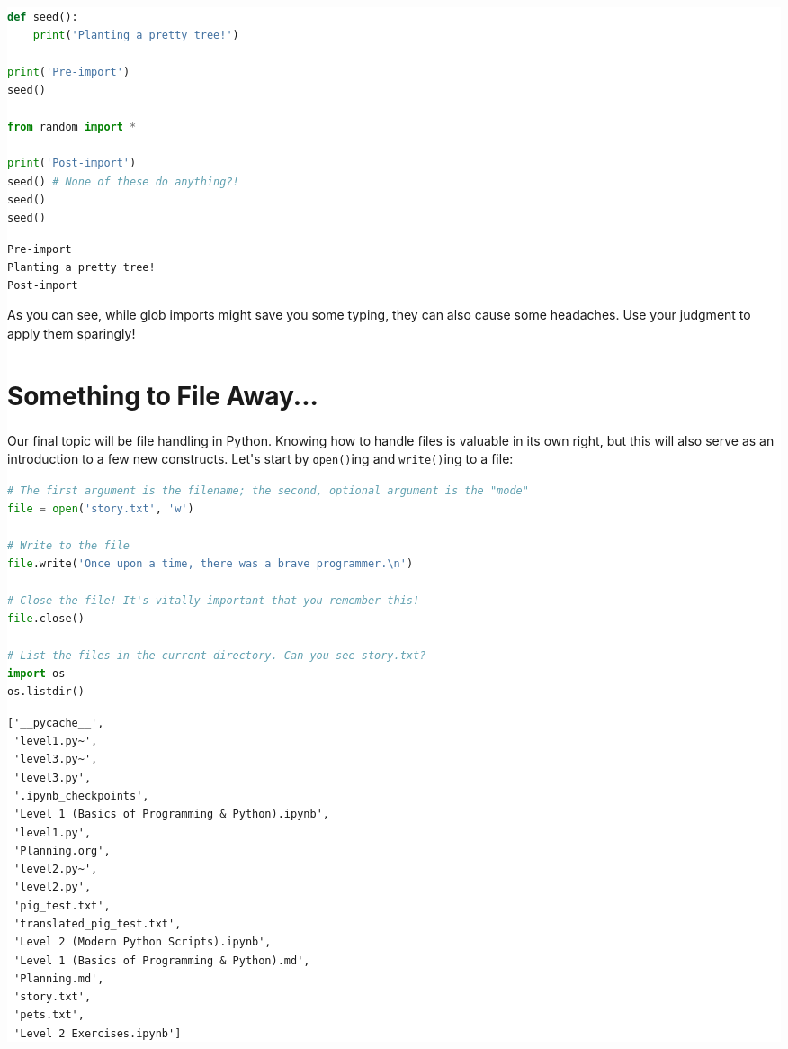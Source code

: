 
```python
def seed():
    print('Planting a pretty tree!')

print('Pre-import')
seed()

from random import *
    
print('Post-import')
seed() # None of these do anything?!
seed()
seed()
```

    Pre-import
    Planting a pretty tree!
    Post-import


As you can see, while glob imports might save you some typing, they can also cause some headaches. Use your judgment to apply them sparingly!

# Something to File Away...

Our final topic will be file handling in Python. Knowing how to handle files is valuable in its own right, but this will also serve as an introduction to a few new constructs. Let's start by `open()`ing and `write()`ing to a file:


```python
# The first argument is the filename; the second, optional argument is the "mode"
file = open('story.txt', 'w')

# Write to the file
file.write('Once upon a time, there was a brave programmer.\n')

# Close the file! It's vitally important that you remember this!
file.close()

# List the files in the current directory. Can you see story.txt?
import os
os.listdir()
```




    ['__pycache__',
     'level1.py~',
     'level3.py~',
     'level3.py',
     '.ipynb_checkpoints',
     'Level 1 (Basics of Programming & Python).ipynb',
     'level1.py',
     'Planning.org',
     'level2.py~',
     'level2.py',
     'pig_test.txt',
     'translated_pig_test.txt',
     'Level 2 (Modern Python Scripts).ipynb',
     'Level 1 (Basics of Programming & Python).md',
     'Planning.md',
     'story.txt',
     'pets.txt',
     'Level 2 Exercises.ipynb']
